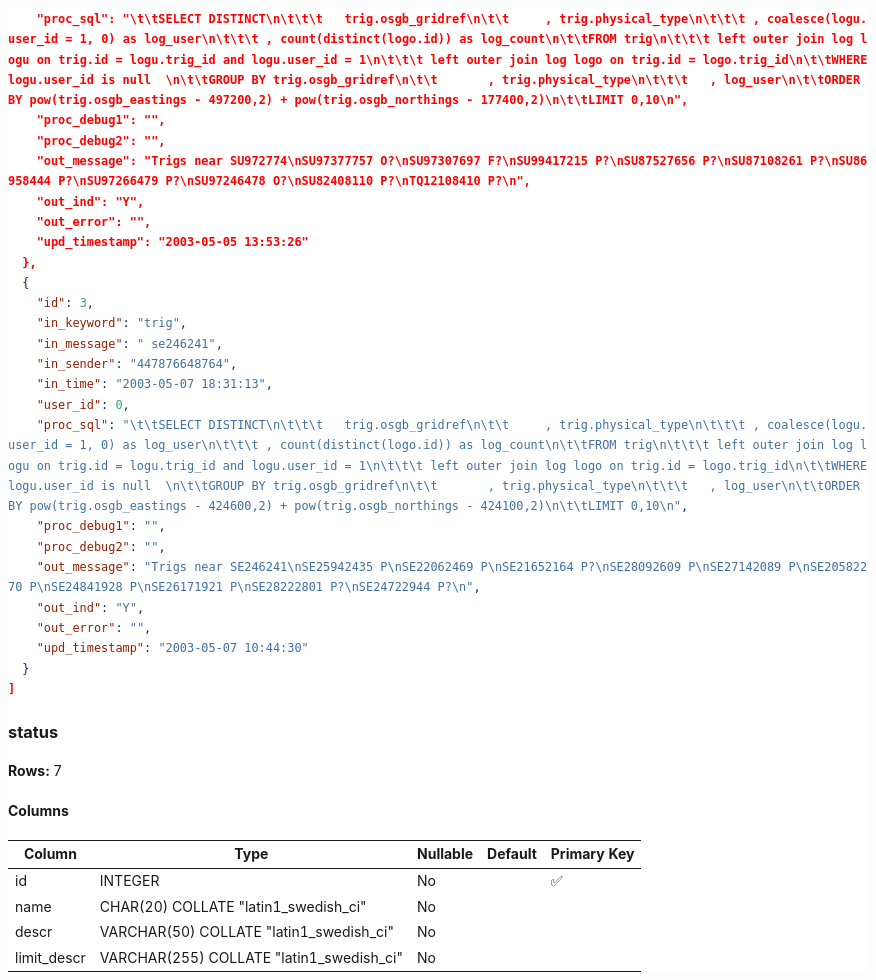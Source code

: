 ```json
    "proc_sql": "\t\tSELECT DISTINCT\n\t\t\t   trig.osgb_gridref\n\t\t     , trig.physical_type\n\t\t\t , coalesce(logu.user_id = 1, 0) as log_user\n\t\t\t , count(distinct(logo.id)) as log_count\n\t\tFROM trig\n\t\t\t left outer join log logu on trig.id = logu.trig_id and logu.user_id = 1\n\t\t\t left outer join log logo on trig.id = logo.trig_id\n\t\tWHERE  logu.user_id is null  \n\t\tGROUP BY trig.osgb_gridref\n\t\t       , trig.physical_type\n\t\t\t   , log_user\n\t\tORDER BY pow(trig.osgb_eastings - 497200,2) + pow(trig.osgb_northings - 177400,2)\n\t\tLIMIT 0,10\n",
    "proc_debug1": "",
    "proc_debug2": "",
    "out_message": "Trigs near SU972774\nSU97377757 O?\nSU97307697 F?\nSU99417215 P?\nSU87527656 P?\nSU87108261 P?\nSU86958444 P?\nSU97266479 P?\nSU97246478 O?\nSU82408110 P?\nTQ12108410 P?\n",
    "out_ind": "Y",
    "out_error": "",
    "upd_timestamp": "2003-05-05 13:53:26"
  },
  {
    "id": 3,
    "in_keyword": "trig",
    "in_message": " se246241",
    "in_sender": "447876648764",
    "in_time": "2003-05-07 18:31:13",
    "user_id": 0,
    "proc_sql": "\t\tSELECT DISTINCT\n\t\t\t   trig.osgb_gridref\n\t\t     , trig.physical_type\n\t\t\t , coalesce(logu.user_id = 1, 0) as log_user\n\t\t\t , count(distinct(logo.id)) as log_count\n\t\tFROM trig\n\t\t\t left outer join log logu on trig.id = logu.trig_id and logu.user_id = 1\n\t\t\t left outer join log logo on trig.id = logo.trig_id\n\t\tWHERE  logu.user_id is null  \n\t\tGROUP BY trig.osgb_gridref\n\t\t       , trig.physical_type\n\t\t\t   , log_user\n\t\tORDER BY pow(trig.osgb_eastings - 424600,2) + pow(trig.osgb_northings - 424100,2)\n\t\tLIMIT 0,10\n",
    "proc_debug1": "",
    "proc_debug2": "",
    "out_message": "Trigs near SE246241\nSE25942435 P\nSE22062469 P\nSE21652164 P?\nSE28092609 P\nSE27142089 P\nSE20582270 P\nSE24841928 P\nSE26171921 P\nSE28222801 P?\nSE24722944 P?\n",
    "out_ind": "Y",
    "out_error": "",
    "upd_timestamp": "2003-05-07 10:44:30"
  }
]
```

### status

**Rows:** 7

#### Columns
| Column | Type | Nullable | Default | Primary Key |
|--------|------|----------|---------|-------------|
| id | INTEGER | No |  | ✅ |
| name | CHAR(20) COLLATE "latin1_swedish_ci" | No |  |  |
| descr | VARCHAR(50) COLLATE "latin1_swedish_ci" | No |  |  |
| limit_descr | VARCHAR(255) COLLATE "latin1_swedish_ci" | No |  |  |
